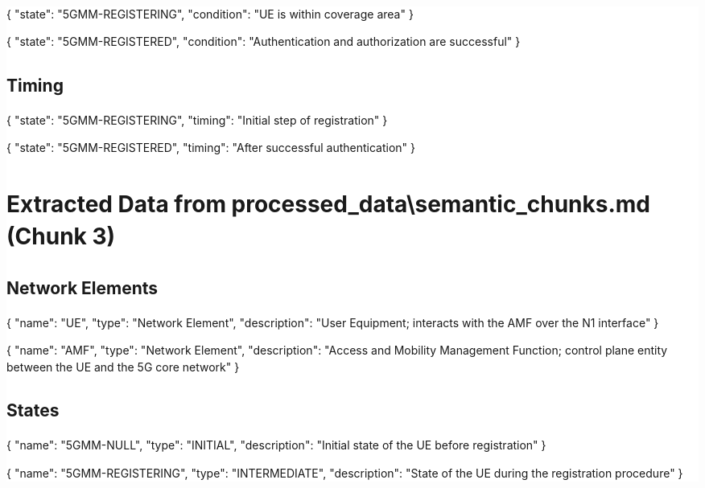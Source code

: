 {
  "state": "5GMM-REGISTERING",
  "condition": "UE is within coverage area"
}

{
  "state": "5GMM-REGISTERED",
  "condition": "Authentication and authorization are successful"
}

## Timing

{
  "state": "5GMM-REGISTERING",
  "timing": "Initial step of registration"
}

{
  "state": "5GMM-REGISTERED",
  "timing": "After successful authentication"
}

# Extracted Data from processed_data\semantic_chunks.md (Chunk 3)

## Network Elements

{
  "name": "UE",
  "type": "Network Element",
  "description": "User Equipment; interacts with the AMF over the N1 interface"
}

{
  "name": "AMF",
  "type": "Network Element",
  "description": "Access and Mobility Management Function; control plane entity between the UE and the 5G core network"
}

## States

{
  "name": "5GMM-NULL",
  "type": "INITIAL",
  "description": "Initial state of the UE before registration"
}

{
  "name": "5GMM-REGISTERING",
  "type": "INTERMEDIATE",
  "description": "State of the UE during the registration procedure"
}
